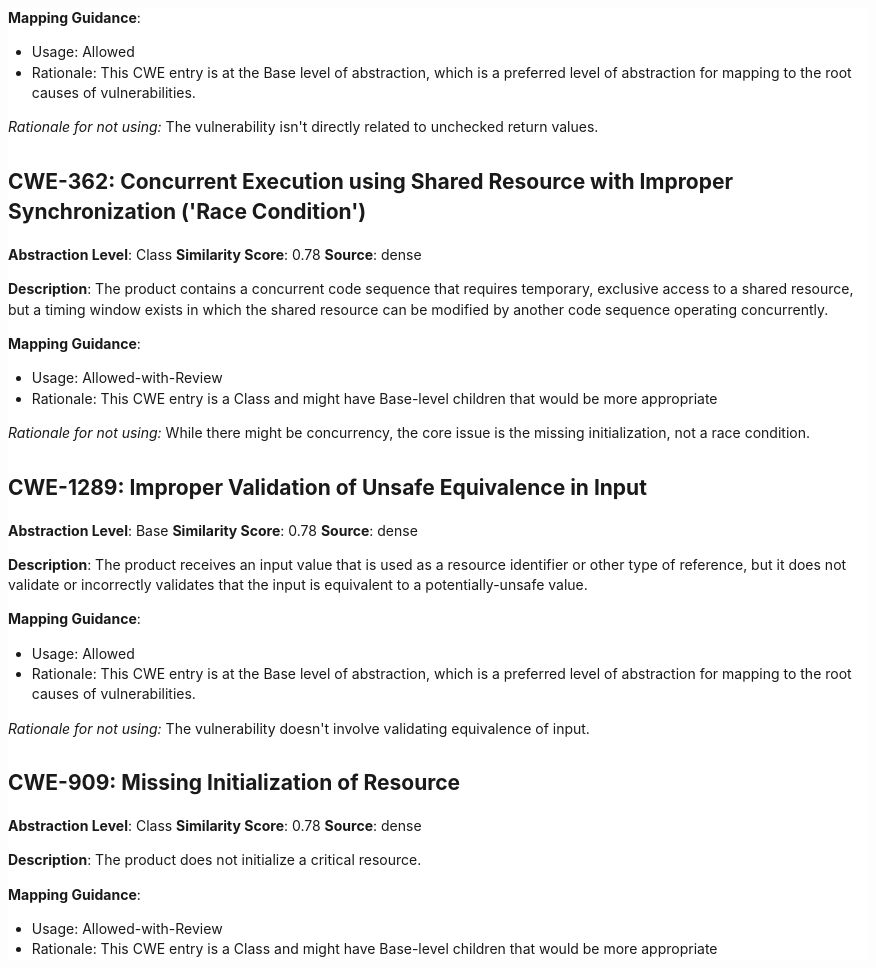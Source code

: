 **Mapping Guidance**:
- Usage: Allowed
- Rationale: This CWE entry is at the Base level of abstraction, which is a preferred level of abstraction for mapping to the root causes of vulnerabilities.

*Rationale for not using:* The vulnerability isn't directly related to unchecked return values.

## CWE-362: Concurrent Execution using Shared Resource with Improper Synchronization ('Race Condition')
**Abstraction Level**: Class
**Similarity Score**: 0.78
**Source**: dense

**Description**:
The product contains a concurrent code sequence that requires temporary, exclusive access to a shared resource, but a timing window exists in which the shared resource can be modified by another code sequence operating concurrently.

**Mapping Guidance**:
- Usage: Allowed-with-Review
- Rationale: This CWE entry is a Class and might have Base-level children that would be more appropriate

*Rationale for not using:* While there might be concurrency, the core issue is the missing initialization, not a race condition.

## CWE-1289: Improper Validation of Unsafe Equivalence in Input
**Abstraction Level**: Base
**Similarity Score**: 0.78
**Source**: dense

**Description**:
The product receives an input value that is used as a resource identifier or other type of reference, but it does not validate or incorrectly validates that the input is equivalent to a potentially-unsafe value.

**Mapping Guidance**:
- Usage: Allowed
- Rationale: This CWE entry is at the Base level of abstraction, which is a preferred level of abstraction for mapping to the root causes of vulnerabilities.

*Rationale for not using:* The vulnerability doesn't involve validating equivalence of input.

## CWE-909: Missing Initialization of Resource
**Abstraction Level**: Class
**Similarity Score**: 0.78
**Source**: dense

**Description**:
The product does not initialize a critical resource.

**Mapping Guidance**:
- Usage: Allowed-with-Review
- Rationale: This CWE entry is a Class and might have Base-level children that would be more appropriate
